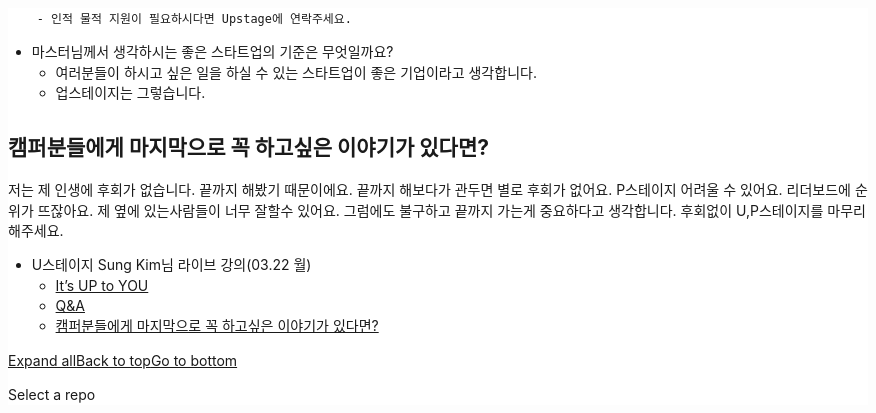 		- 인적 물적 지원이 필요하시다면 Upstage에 연락주세요.
- 마스터님께서 생각하시는 좋은 스타트업의 기준은 무엇일까요?
	- 여러분들이 하시고 싶은 일을 하실 수 있는 스타트업이 좋은 기업이라고 생각합니다.
	- 업스테이지는 그렇습니다.

## 캠퍼분들에게 마지막으로 꼭 하고싶은 이야기가 있다면?

저는 제 인생에 후회가 없습니다. 끝까지 해봤기 때문이에요. 끝까지 해보다가 관두면 별로 후회가 없어요.
P스테이지 어려울 수 있어요. 리더보드에 순위가 뜨잖아요. 제 옆에 있는사람들이 너무 잘할수 있어요.
그럼에도 불구하고 끝까지 가는게 중요하다고 생각합니다. 후회없이 U,P스테이지를 마무리해주세요.

- U스테이지 Sung Kim님 라이브 강의(03.22 월)
	- [It’s UP to YOU](https://hackmd.io/7ynfpW6KSgSI1UOFWfX3jQ?view#It’s-UP-to-YOU)
	- [Q&A](https://hackmd.io/7ynfpW6KSgSI1UOFWfX3jQ?view#QampA)
	- [캠퍼분들에게 마지막으로 꼭 하고싶은 이야기가 있다면?](https://hackmd.io/7ynfpW6KSgSI1UOFWfX3jQ?view#캠퍼분들에게-마지막으로-꼭-하고싶은-이야기가-있다면)

[Expand all](https://hackmd.io/7ynfpW6KSgSI1UOFWfX3jQ?view#)[Back to top](https://hackmd.io/7ynfpW6KSgSI1UOFWfX3jQ?view#)[Go to bottom](https://hackmd.io/7ynfpW6KSgSI1UOFWfX3jQ?view#)

Select a repo